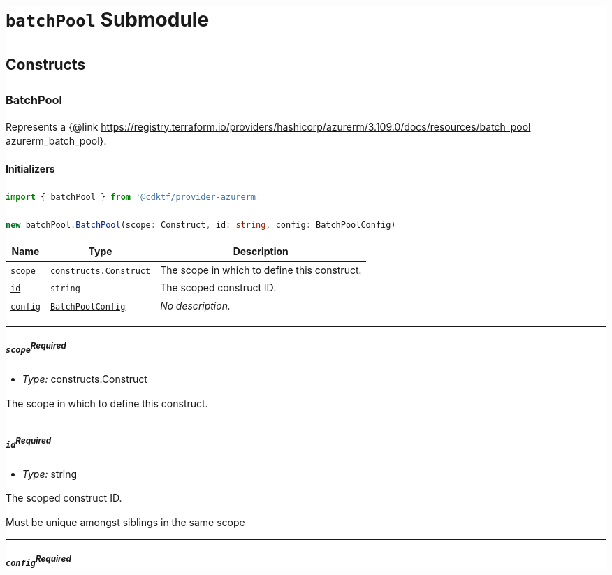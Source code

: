 # `batchPool` Submodule <a name="`batchPool` Submodule" id="@cdktf/provider-azurerm.batchPool"></a>

## Constructs <a name="Constructs" id="Constructs"></a>

### BatchPool <a name="BatchPool" id="@cdktf/provider-azurerm.batchPool.BatchPool"></a>

Represents a {@link https://registry.terraform.io/providers/hashicorp/azurerm/3.109.0/docs/resources/batch_pool azurerm_batch_pool}.

#### Initializers <a name="Initializers" id="@cdktf/provider-azurerm.batchPool.BatchPool.Initializer"></a>

```typescript
import { batchPool } from '@cdktf/provider-azurerm'

new batchPool.BatchPool(scope: Construct, id: string, config: BatchPoolConfig)
```

| **Name** | **Type** | **Description** |
| --- | --- | --- |
| <code><a href="#@cdktf/provider-azurerm.batchPool.BatchPool.Initializer.parameter.scope">scope</a></code> | <code>constructs.Construct</code> | The scope in which to define this construct. |
| <code><a href="#@cdktf/provider-azurerm.batchPool.BatchPool.Initializer.parameter.id">id</a></code> | <code>string</code> | The scoped construct ID. |
| <code><a href="#@cdktf/provider-azurerm.batchPool.BatchPool.Initializer.parameter.config">config</a></code> | <code><a href="#@cdktf/provider-azurerm.batchPool.BatchPoolConfig">BatchPoolConfig</a></code> | *No description.* |

---

##### `scope`<sup>Required</sup> <a name="scope" id="@cdktf/provider-azurerm.batchPool.BatchPool.Initializer.parameter.scope"></a>

- *Type:* constructs.Construct

The scope in which to define this construct.

---

##### `id`<sup>Required</sup> <a name="id" id="@cdktf/provider-azurerm.batchPool.BatchPool.Initializer.parameter.id"></a>

- *Type:* string

The scoped construct ID.

Must be unique amongst siblings in the same scope

---

##### `config`<sup>Required</sup> <a name="config" id="@cdktf/provider-azurerm.batchPool.BatchPool.Initializer.parameter.config"></a>
